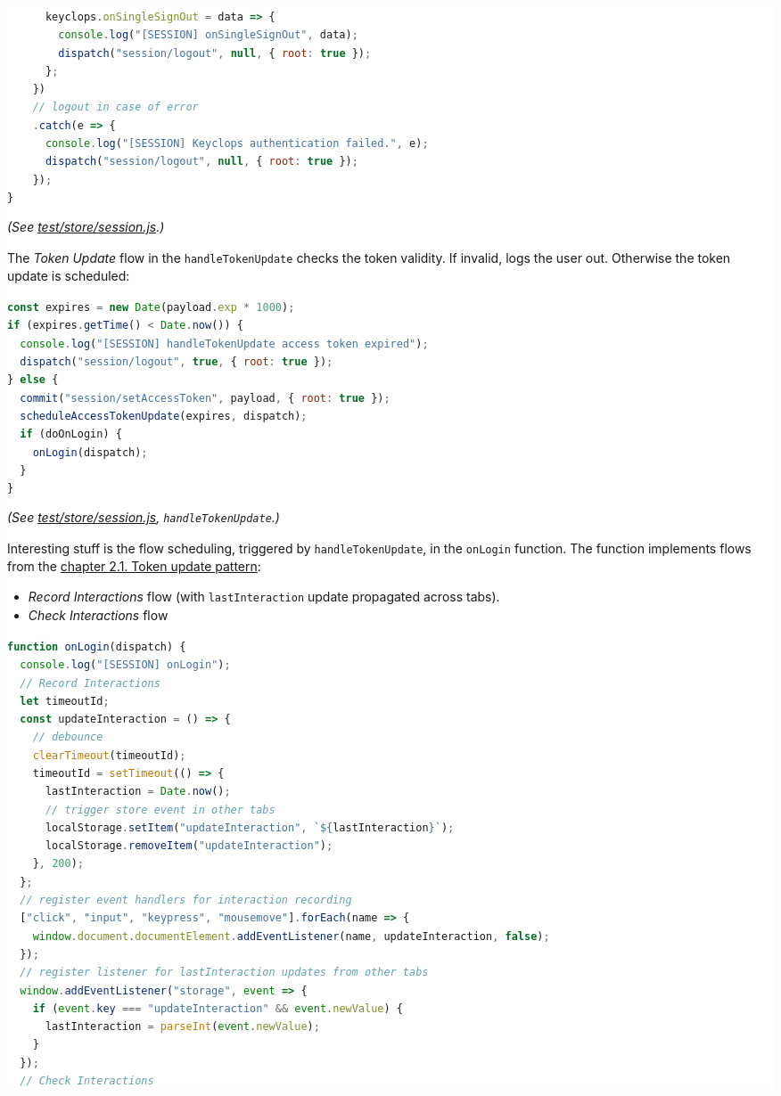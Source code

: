 ```javascript
      keyclops.onSingleSignOut = data => {
        console.log("[SESSION] onSingleSignOut", data);
        dispatch("session/logout", null, { root: true });
      };
    })
    // logout in case of error
    .catch(e => {
      console.log("[SESSION] Keyclops authentication failed.", e);
      dispatch("session/logout", null, { root: true });
    });
}
```

_(See [test/store/session.js](./test/store/session.js).)_

The _Token Update_ flow in the `handleTokenUpdate` checks the token validity. If invalid, logs the user out. Otherwise the token update is scheduled:

```javascript
const expires = new Date(payload.exp * 1000);
if (expires.getTime() < Date.now()) {
  console.log("[SESSION] handleTokenUpdate access token expired");
  dispatch("session/logout", true, { root: true });
} else {
  commit("session/setAccessToken", payload, { root: true });
  scheduleAccessTokenUpdate(expires, dispatch);
  if (doOnLogin) {
    onLogin(dispatch);
  }
}
```

_(See [test/store/session.js](./test/store/session.js), `handleTokenUpdate`.)_

Interesting stuff is the flow scheduling, triggered by `handleTokenUpdate`, in the `onLogin` function. The function implements flows from the [chapter 2.1. Token update pattern](#21-token-update-pattern):

- _Record Interactions_ flow (with `lastInteraction` update propagated across tabs).
- _Check Interactions_ flow

```javascript
function onLogin(dispatch) {
  console.log("[SESSION] onLogin");
  // Record Interactions
  let timeoutId;
  const updateInteraction = () => {
    // debounce
    clearTimeout(timeoutId);
    timeoutId = setTimeout(() => {
      lastInteraction = Date.now();
      // trigger store event in other tabs
      localStorage.setItem("updateInteraction", `${lastInteraction}`);
      localStorage.removeItem("updateInteraction");
    }, 200);
  };
  // register event handlers for interaction recording
  ["click", "input", "keypress", "mousemove"].forEach(name => {
    window.document.documentElement.addEventListener(name, updateInteraction, false);
  });
  // register listener for lastInteraction updates from other tabs
  window.addEventListener("storage", event => {
    if (event.key === "updateInteraction" && event.newValue) {
      lastInteraction = parseInt(event.newValue);
    }
  });
  // Check Interactions
```